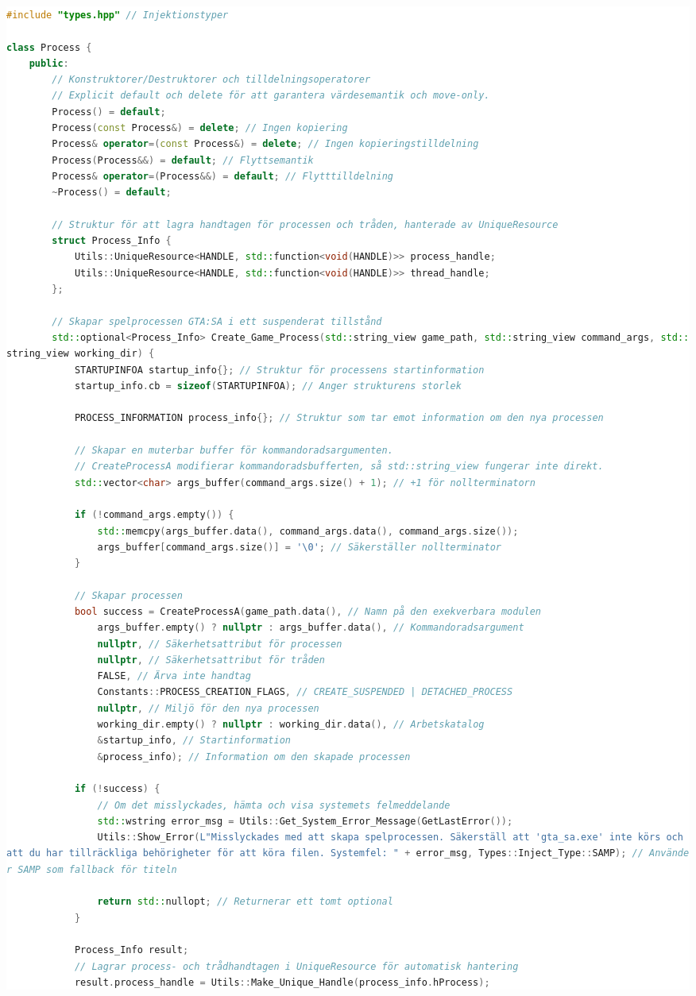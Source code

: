 ```cpp
#include "types.hpp" // Injektionstyper

class Process {
    public:
        // Konstruktorer/Destruktorer och tilldelningsoperatorer
        // Explicit default och delete för att garantera värdesemantik och move-only.
        Process() = default;
        Process(const Process&) = delete; // Ingen kopiering
        Process& operator=(const Process&) = delete; // Ingen kopieringstilldelning
        Process(Process&&) = default; // Flyttsemantik
        Process& operator=(Process&&) = default; // Flytttilldelning
        ~Process() = default;

        // Struktur för att lagra handtagen för processen och tråden, hanterade av UniqueResource
        struct Process_Info {
            Utils::UniqueResource<HANDLE, std::function<void(HANDLE)>> process_handle;
            Utils::UniqueResource<HANDLE, std::function<void(HANDLE)>> thread_handle;
        };

        // Skapar spelprocessen GTA:SA i ett suspenderat tillstånd
        std::optional<Process_Info> Create_Game_Process(std::string_view game_path, std::string_view command_args, std::string_view working_dir) {
            STARTUPINFOA startup_info{}; // Struktur för processens startinformation
            startup_info.cb = sizeof(STARTUPINFOA); // Anger strukturens storlek

            PROCESS_INFORMATION process_info{}; // Struktur som tar emot information om den nya processen

            // Skapar en muterbar buffer för kommandoradsargumenten.
            // CreateProcessA modifierar kommandoradsbufferten, så std::string_view fungerar inte direkt.
            std::vector<char> args_buffer(command_args.size() + 1); // +1 för nollterminatorn

            if (!command_args.empty()) {
                std::memcpy(args_buffer.data(), command_args.data(), command_args.size());
                args_buffer[command_args.size()] = '\0'; // Säkerställer nollterminator
            }

            // Skapar processen
            bool success = CreateProcessA(game_path.data(), // Namn på den exekverbara modulen
                args_buffer.empty() ? nullptr : args_buffer.data(), // Kommandoradsargument
                nullptr, // Säkerhetsattribut för processen
                nullptr, // Säkerhetsattribut för tråden
                FALSE, // Ärva inte handtag
                Constants::PROCESS_CREATION_FLAGS, // CREATE_SUSPENDED | DETACHED_PROCESS
                nullptr, // Miljö för den nya processen
                working_dir.empty() ? nullptr : working_dir.data(), // Arbetskatalog
                &startup_info, // Startinformation
                &process_info); // Information om den skapade processen

            if (!success) {
                // Om det misslyckades, hämta och visa systemets felmeddelande
                std::wstring error_msg = Utils::Get_System_Error_Message(GetLastError());
                Utils::Show_Error(L"Misslyckades med att skapa spelprocessen. Säkerställ att 'gta_sa.exe' inte körs och att du har tillräckliga behörigheter för att köra filen. Systemfel: " + error_msg, Types::Inject_Type::SAMP); // Använder SAMP som fallback för titeln
                
                return std::nullopt; // Returnerar ett tomt optional
            }

            Process_Info result;
            // Lagrar process- och trådhandtagen i UniqueResource för automatisk hantering
            result.process_handle = Utils::Make_Unique_Handle(process_info.hProcess);
```